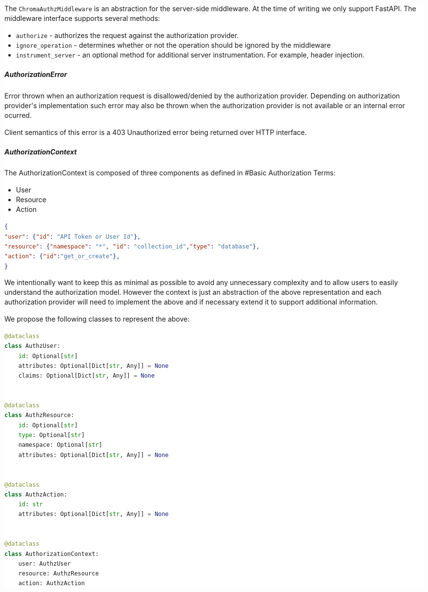 The `ChromaAuthzMiddleware` is an abstraction for the server-side middleware. At the time of writing we only support FastAPI. The  middleware interface supports several methods:

- `authorize` - authorizes the request against the authorization provider.
- `ignore_operation` - determines whether or not the operation should be ignored by the middleware
- `instrument_server` - an optional method for additional server instrumentation. For example, header injection.

##### AuthorizationError

Error thrown when an authorization request is disallowed/denied by the authorization provider. Depending on authorization provider's implementation such error may also be thrown when the authorization provider is not available or an internal error ocurred.

Client semantics of this error is a 403 Unauthorized error being returned over HTTP interface.

##### AuthorizationContext

The AuthorizationContext is composed of three components as defined in #Basic Authorization Terms:

- User
- Resource
- Action


```json
{
"user": {"id": "API Token or User Id"},
"resource": {"namespace": "*", "id": "collection_id","type": "database"},
"action": {"id":"get_or_create"},
}
```

We intentionally want to keep this as minimal as possible to avoid any unnecessary complexity and to allow users to easily understand the authorization model. However the context is just an abstraction of the above representation and each authorization provider will need to implement the above and if necessary extend it to support additional information.

We propose the following classes to represent the above:

```python
@dataclass
class AuthzUser:
    id: Optional[str]
    attributes: Optional[Dict[str, Any]] = None
    claims: Optional[Dict[str, Any]] = None


@dataclass
class AuthzResource:
    id: Optional[str]
    type: Optional[str]
    namespace: Optional[str]
    attributes: Optional[Dict[str, Any]] = None


@dataclass
class AuthzAction:
    id: str
    attributes: Optional[Dict[str, Any]] = None


@dataclass
class AuthorizationContext:
    user: AuthzUser
    resource: AuthzResource
    action: AuthzAction

```
